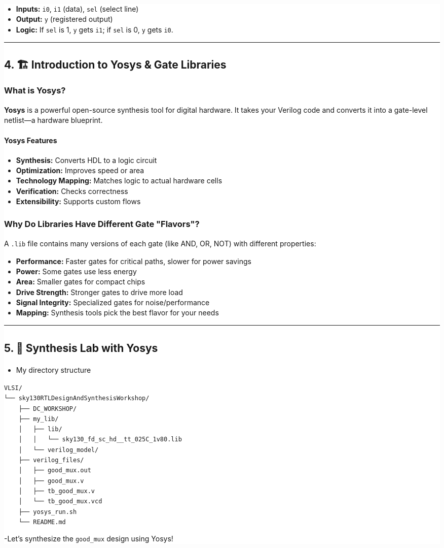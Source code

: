 

- **Inputs:** `i0`, `i1` (data), `sel` (select line)
- **Output:** `y` (registered output)
- **Logic:** If `sel` is 1, `y` gets `i1`; if `sel` is 0, `y` gets `i0`.

---
## 4. 🏗️ Introduction to Yosys & Gate Libraries

###  What is Yosys?

**Yosys** is a powerful open-source synthesis tool for digital hardware. It takes your Verilog code and converts it into a gate-level netlist—a hardware blueprint.

#### Yosys Features

- **Synthesis:** Converts HDL to a logic circuit
- **Optimization:** Improves speed or area
- **Technology Mapping:** Matches logic to actual hardware cells
- **Verification:** Checks correctness
- **Extensibility:** Supports custom flows

###  Why Do Libraries Have Different Gate "Flavors"?

A `.lib` file contains many versions of each gate (like AND, OR, NOT) with different properties:

- **Performance:** Faster gates for critical paths, slower for power savings
- **Power:** Some gates use less energy
- **Area:** Smaller gates for compact chips
- **Drive Strength:** Stronger gates to drive more load
- **Signal Integrity:** Specialized gates for noise/performance
- **Mapping:** Synthesis tools pick the best flavor for your needs

---

## 5. 🔧 Synthesis Lab with Yosys
- My directory structure 
```bash
VLSI/
└── sky130RTLDesignAndSynthesisWorkshop/
    ├── DC_WORKSHOP/
    ├── my_lib/
    │   ├── lib/
    │   │   └── sky130_fd_sc_hd__tt_025C_1v80.lib
    │   └── verilog_model/
    ├── verilog_files/
    │   ├── good_mux.out
    │   ├── good_mux.v
    │   ├── tb_good_mux.v
    │   └── tb_good_mux.vcd
    ├── yosys_run.sh
    └── README.md
```
-Let’s synthesize the `good_mux` design using Yosys!
